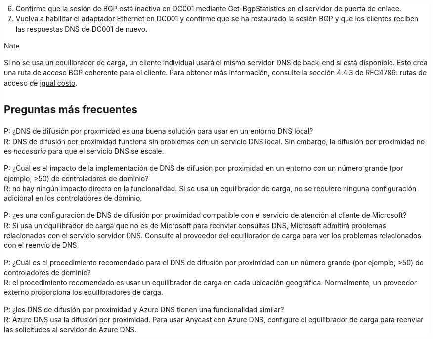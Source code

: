 6.  Confirme que la sesión de BGP está inactiva en DC001 mediante Get-BgpStatistics en el servidor de puerta de enlace.
7.  Vuelva a habilitar el adaptador Ethernet en DC001 y confirme que se ha restaurado la sesión BGP y que los clientes reciben las respuestas DNS de DC001 de nuevo.

> [!NOTE]
> Si no se usa un equilibrador de carga, un cliente individual usará el mismo servidor DNS de back-end si está disponible. Esto crea una ruta de acceso BGP coherente para el cliente. Para obtener más información, consulte la sección 4.4.3 de RFC4786: rutas de acceso de [igual costo](https://tools.ietf.org/html/rfc4786#page-10).

## <a name="frequently-asked-questions"></a>Preguntas más frecuentes

P: ¿DNS de difusión por proximidad es una buena solución para usar en un entorno DNS local?<br>
R: DNS de difusión por proximidad funciona sin problemas con un servicio DNS local. Sin embargo, la difusión por proximidad no es *necesaria* para que el servicio DNS se escale.

P: ¿Cuál es el impacto de la implementación de DNS de difusión por proximidad en un entorno con un número grande (por ejemplo, >50) de controladores de dominio? <br>
R: no hay ningún impacto directo en la funcionalidad. Si se usa un equilibrador de carga, no se requiere ninguna configuración adicional en los controladores de dominio.

P: ¿es una configuración de DNS de difusión por proximidad compatible con el servicio de atención al cliente de Microsoft?<br>
R: Si usa un equilibrador de carga que no es de Microsoft para reenviar consultas DNS, Microsoft admitirá problemas relacionados con el servicio servidor DNS. Consulte al proveedor del equilibrador de carga para ver los problemas relacionados con el reenvío de DNS.

P: ¿Cuál es el procedimiento recomendado para el DNS de difusión por proximidad con un número grande (por ejemplo, >50) de controladores de dominio?<br>
R: el procedimiento recomendado es usar un equilibrador de carga en cada ubicación geográfica. Normalmente, un proveedor externo proporciona los equilibradores de carga.

P: ¿los DNS de difusión por proximidad y Azure DNS tienen una funcionalidad similar?<br>
R: Azure DNS usa la difusión por proximidad. Para usar Anycast con Azure DNS, configure el equilibrador de carga para reenviar las solicitudes al servidor de Azure DNS.